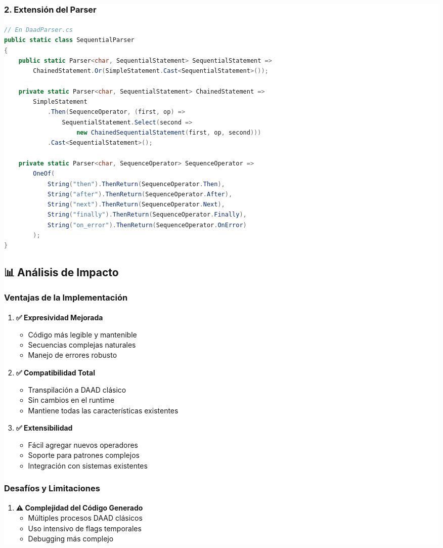 ### 2. Extensión del Parser

```csharp
// En DaadParser.cs
public static class SequentialParser
{
    public static Parser<char, SequentialStatement> SequentialStatement =>
        ChainedStatement.Or(SimpleStatement.Cast<SequentialStatement>());
    
    private static Parser<char, SequentialStatement> ChainedStatement =>
        SimpleStatement
            .Then(SequenceOperator, (first, op) => 
                SequentialStatement.Select(second => 
                    new ChainedSequentialStatement(first, op, second)))
            .Cast<SequentialStatement>();
    
    private static Parser<char, SequenceOperator> SequenceOperator =>
        OneOf(
            String("then").ThenReturn(SequenceOperator.Then),
            String("after").ThenReturn(SequenceOperator.After),
            String("next").ThenReturn(SequenceOperator.Next),
            String("finally").ThenReturn(SequenceOperator.Finally),
            String("on_error").ThenReturn(SequenceOperator.OnError)
        );
}
```

## 📊 Análisis de Impacto

### Ventajas de la Implementación

1. **✅ Expresividad Mejorada**
   - Código más legible y mantenible
   - Secuencias complejas naturales
   - Manejo de errores robusto

2. **✅ Compatibilidad Total**
   - Transpilación a DAAD clásico
   - Sin cambios en el runtime
   - Mantiene todas las características existentes

3. **✅ Extensibilidad**
   - Fácil agregar nuevos operadores
   - Soporte para patrones complejos
   - Integración con sistemas existentes

### Desafíos y Limitaciones

1. **⚠️ Complejidad del Código Generado**
   - Múltiples procesos DAAD clásicos
   - Uso intensivo de flags temporales
   - Debugging más complejo
